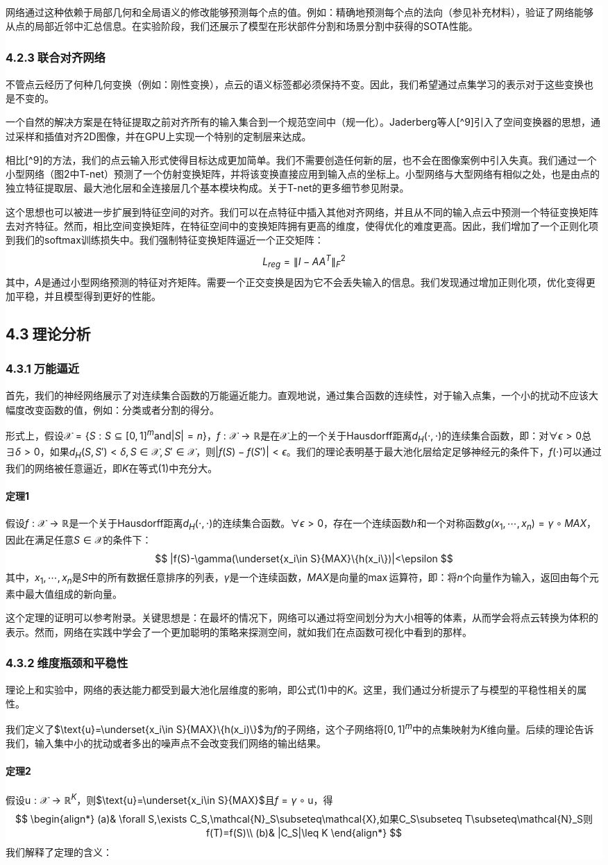 网络通过这种依赖于局部几何和全局语义的修改能够预测每个点的值。例如：精确地预测每个点的法向（参见补充材料），验证了网络能够从点的局部近邻中汇总信息。在实验阶段，我们还展示了模型在形状部件分割和场景分割中获得的SOTA性能。

### 4.2.3 联合对齐网络

不管点云经历了何种几何变换（例如：刚性变换），点云的语义标签都必须保持不变。因此，我们希望通过点集学习的表示对于这些变换也是不变的。

一个自然的解决方案是在特征提取之前对齐所有的输入集合到一个规范空间中（规一化）。Jaderberg等人[^9]引入了空间变换器的思想，通过采样和插值对齐2D图像，并在GPU上实现一个特别的定制层来达成。

相比[^9]的方法，我们的点云输入形式使得目标达成更加简单。我们不需要创造任何新的层，也不会在图像案例中引入失真。我们通过一个小型网络（图2中T-net）预测了一个仿射变换矩阵，并将该变换直接应用到输入点的坐标上。小型网络与大型网络有相似之处，也是由点的独立特征提取层、最大池化层和全连接层几个基本模块构成。关于T-net的更多细节参见附录。

这个思想也可以被进一步扩展到特征空间的对齐。我们可以在点特征中插入其他对齐网络，并且从不同的输入点云中预测一个特征变换矩阵去对齐特征。然而，相比空间变换矩阵，在特征空间中的变换矩阵拥有更高的维度，使得优化的难度更高。因此，我们增加了一个正则化项到我们的softmax训练损失中。我们强制特征变换矩阵逼近一个正交矩阵：
$$
L_{reg}=\|I-AA^T\|_F^2
$$
其中，$A$是通过小型网络预测的特征对齐矩阵。需要一个正交变换是因为它不会丢失输入的信息。我们发现通过增加正则化项，优化变得更加平稳，并且模型得到更好的性能。

## 4.3 理论分析

### 4.3.1 万能逼近

首先，我们的神经网络展示了对连续集合函数的万能逼近能力。直观地说，通过集合函数的连续性，对于输入点集，一个小的扰动不应该大幅度改变函数的值，例如：分类或者分割的得分。

形式上，假设$\mathcal{X}=\{S:S\subseteq[0,1]^m\text{and}|S|=n\}$，$f:\mathcal{X}\to\mathbb{R}$是在$\mathcal{X}$上的一个关于Hausdorff距离$d_H(\cdot,\cdot)$的连续集合函数，即：对$\forall\epsilon>0$总$\exists\delta>0$，如果$d_H(S,S')<\delta,S\in\mathcal{X},S'\in\mathcal{X}$，则$|f(S)-f(S')|<\epsilon$。我们的理论表明基于最大池化层给定足够神经元的条件下，$f(\cdot)$可以通过我们的网络被任意逼近，即$K$在等式(1)中充分大。

#### 定理1

假设$f:\mathcal{X}\to\mathbb{R}$是一个关于Hausdorff距离$d_H(\cdot,\cdot)$的连续集合函数。$\forall\epsilon>0$，存在一个连续函数$h$和一个对称函数$g(x_1,\cdots,x_n)=\gamma\circ MAX$，因此在满足任意$S\in\mathcal{X}$的条件下：
$$
|f(S)-\gamma(\underset{x_i\in S}{MAX}\{h(x_i\})|<\epsilon
$$
其中，$x_1,\cdots,x_n$是$S$中的所有数据任意排序的列表，$\gamma$是一个连续函数，$MAX$是向量的$\max$运算符，即：将$n$个向量作为输入，返回由每个元素中最大值组成的新向量。

这个定理的证明可以参考附录。关键思想是：在最坏的情况下，网络可以通过将空间划分为大小相等的体素，从而学会将点云转换为体积的表示。然而，网络在实践中学会了一个更加聪明的策略来探测空间，就如我们在点函数可视化中看到的那样。

### 4.3.2 维度瓶颈和平稳性

理论上和实验中，网络的表达能力都受到最大池化层维度的影响，即公式(1)中的$K$。这里，我们通过分析提示了与模型的平稳性相关的属性。

我们定义了$\text{u}=\underset{x_i\in S}{MAX}\{h(x_i)\}$为$f$的子网络，这个子网络将$[0,1]^m$中的点集映射为$K$维向量。后续的理论告诉我们，输入集中小的扰动或者多出的噪声点不会改变我们网络的输出结果。

#### 定理2

假设$\text{u}:\mathcal{X}\to\mathbb{R}^K$，则$\text{u}=\underset{x_i\in S}{MAX}$且$f=\gamma\circ\text{u}$，得
$$
\begin{align*}
    (a)& \forall S,\exists C_S,\mathcal{N}_S\subseteq\mathcal{X},如果C_S\subseteq T\subseteq\mathcal{N}_S则f(T)=f(S)\\
    (b)& |C_S|\leq K
\end{align*}
$$
我们解释了定理的含义：
